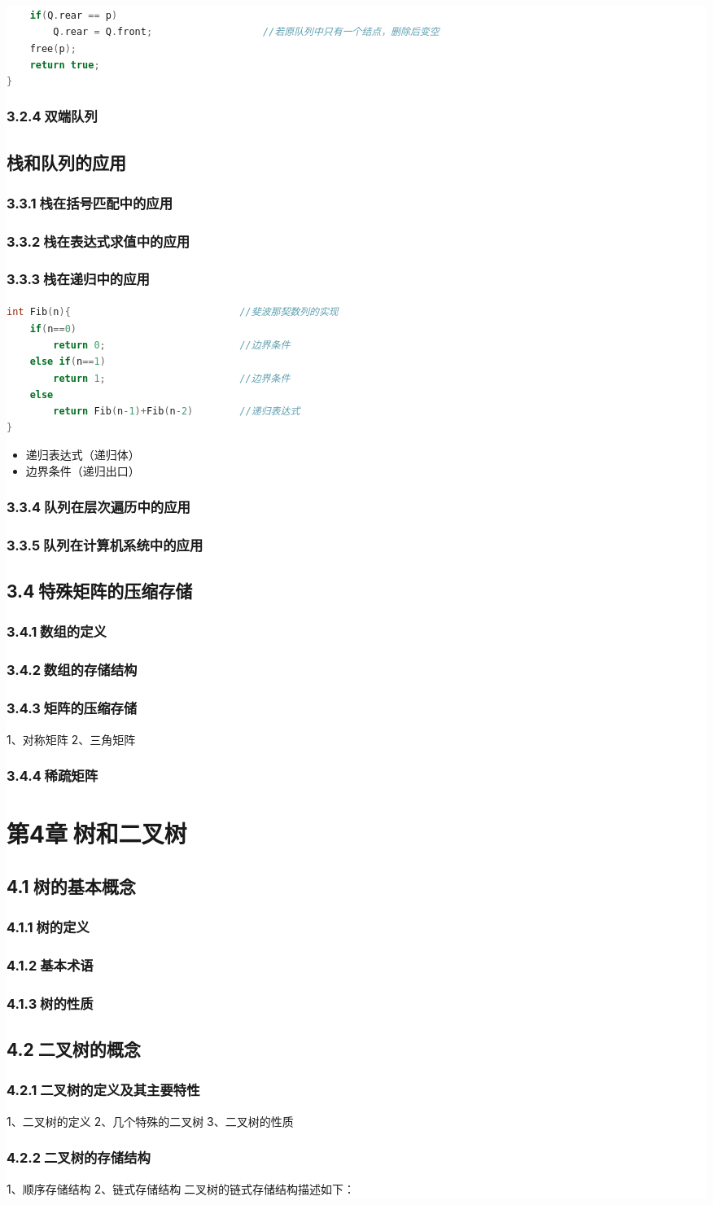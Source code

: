 ```c
    if(Q.rear == p)
        Q.rear = Q.front;                   //若原队列中只有一个结点，删除后变空
    free(p);
    return true;
}
```
### 3.2.4 双端队列
## 栈和队列的应用
### 3.3.1 栈在括号匹配中的应用
### 3.3.2 栈在表达式求值中的应用
### 3.3.3 栈在递归中的应用
```c
int Fib(n){                             //斐波那契数列的实现
    if(n==0)
        return 0;                       //边界条件
    else if(n==1)
        return 1;                       //边界条件
    else
        return Fib(n-1)+Fib(n-2)        //递归表达式
}
```
- 递归表达式（递归体）
- 边界条件（递归出口）
### 3.3.4 队列在层次遍历中的应用
### 3.3.5 队列在计算机系统中的应用
## 3.4 特殊矩阵的压缩存储
### 3.4.1 数组的定义
### 3.4.2 数组的存储结构
### 3.4.3 矩阵的压缩存储
1、对称矩阵
2、三角矩阵
### 3.4.4 稀疏矩阵

# 第4章 树和二叉树
## 4.1 树的基本概念
### 4.1.1 树的定义
### 4.1.2 基本术语
### 4.1.3 树的性质
## 4.2 二叉树的概念
### 4.2.1 二叉树的定义及其主要特性
1、二叉树的定义
2、几个特殊的二叉树
3、二叉树的性质
### 4.2.2 二叉树的存储结构
1、顺序存储结构
2、链式存储结构
二叉树的链式存储结构描述如下：